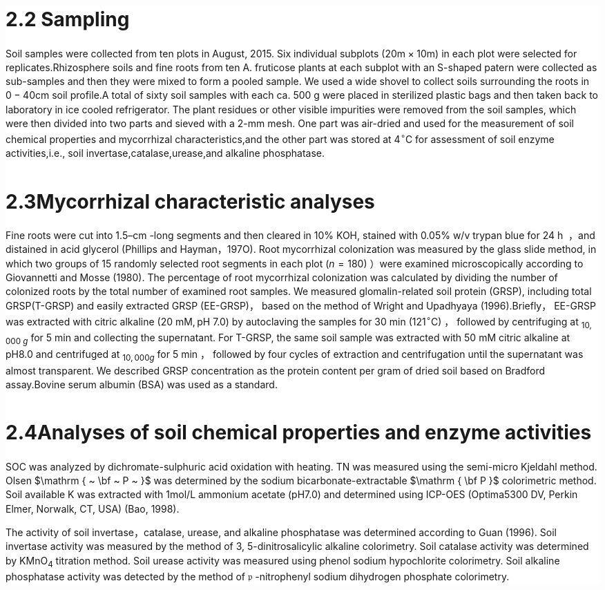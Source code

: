 # 2.2 Sampling

Soil samples were collected from ten plots in August, 2015. Six individual subplots $( 2 0 \mathrm { m } { \times } 1 0 \mathrm { m } )$ in each plot were selected for replicates.Rhizosphere soils and fine roots from ten A. fruticose plants at each subplot with an S-shaped patern were collected as sub-samples and then they were mixed to form a pooled sample. We used a wide shovel to collect soils surrounding the roots in $\textstyle 0 - 4 0 \mathrm { c m }$ soil profile.A total of sixty soil samples with each ca. $5 0 0 ~ \mathrm { g }$ were placed in sterilized plastic bags and then taken back to laboratory in ice cooled refrigerator. The plant residues or other visible impurities were removed from the soil samples, which were then divided into two parts and sieved with a 2-mm mesh. One part was air-dried and used for the measurement of soil chemical properties and mycorrhizal characteristics,and the other part was stored at $4 ^ { \circ } \mathrm { C }$ for assessment of soil enzyme activities,i.e., soil invertase,catalase,urease,and alkaline phosphatase.

# 2.3Mycorrhizal characteristic analyses

Fine roots were cut into $1 . 5 – \mathrm { c m }$ -long segments and then cleared in $10 \%$ KOH, stained with $0 . 0 5 \%$ w/v trypan blue for $2 4 \mathrm { ~ h ~ }$ ，and distained in acid glycerol (Phillips and Hayman，197O). Root mycorrhizal colonization was measured by the glass slide method, in which two groups of 15 randomly selected root segments in each plot $( n { = } 1 8 0 )$ ）were examined microscopically according to Giovannetti and Mosse (1980). The percentage of root mycorrhizal colonization was calculated by dividing the number of colonized roots by the total number of examined root samples. We measured glomalin-related soil protein (GRSP), including total GRSP(T-GRSP) and easily extracted GRSP (EE-GRSP)， based on the method of Wright and Upadhyaya (1996).Briefly， EE-GRSP was extracted with citric alkaline $( 2 0 \mathrm { \ m M } , \mathrm { p H \ 7 } . 0 )$ by autoclaving the samples for $3 0 ~ \mathrm { m i n }$ $( 1 2 1 ^ { \circ } \mathrm { C } )$ ， followed by centrifuging at $_ { 1 0 , 0 0 0 ~ g }$ for $5 \ \mathrm { m i n }$ and collecting the supernatant. For T-GRSP, the same soil sample was extracted with $5 0 ~ \mathrm { m M }$ citric alkaline at $\mathrm { p H } 8 . 0$ and centrifuged at $_ { 1 0 , 0 0 0 g }$ for $5 ~ \mathrm { { m i n } }$ ， followed by four cycles of extraction and centrifugation until the supernatant was almost transparent. We described GRSP concentration as the protein content per gram of dried soil based on Bradford assay.Bovine serum albumin (BSA) was used as a standard.

# 2.4Analyses of soil chemical properties and enzyme activities

SOC was analyzed by dichromate-sulphuric acid oxidation with heating. TN was measured using the semi-micro Kjeldahl method. Olsen $\mathrm { ~ \bf ~ P ~ }$ was determined by the sodium bicarbonate-extractable $\mathrm { \bf P }$ colorimetric method. Soil available K was extracted with $1 \mathrm { m o l / L }$ ammonium acetate $\left( \mathrm { p H } 7 . 0 \right)$ and determined using ICP-OES (Optima5300 DV, Perkin Elmer, Norwalk, CT, USA) (Bao, 1998).

The activity of soil invertase，catalase, urease, and alkaline phosphatase was determined according to Guan (1996). Soil invertase activity was measured by the method of 3, 5-dinitrosalicylic alkaline colorimetry. Soil catalase activity was determined by $\mathrm { K M n O } _ { 4 }$ titration method. Soil urease activity was measured using phenol sodium hypochlorite colorimetry. Soil alkaline phosphatase activity was detected by the method of $\mathfrak { p }$ -nitrophenyl sodium dihydrogen phosphate colorimetry.
